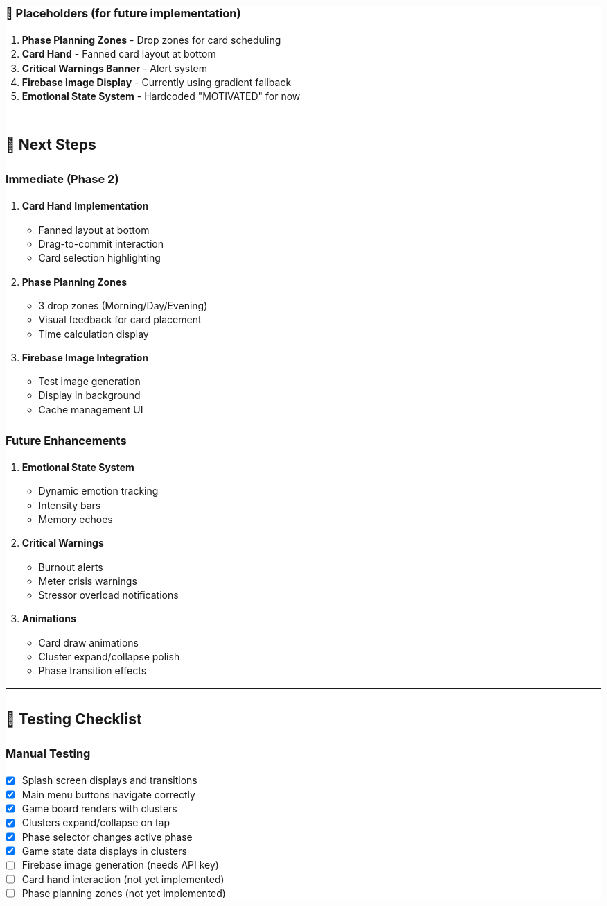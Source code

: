 ### 🔄 Placeholders (for future implementation)
1. **Phase Planning Zones** - Drop zones for card scheduling
2. **Card Hand** - Fanned card layout at bottom
3. **Critical Warnings Banner** - Alert system
4. **Firebase Image Display** - Currently using gradient fallback
5. **Emotional State System** - Hardcoded "MOTIVATED" for now

---

## 🎯 **Next Steps**

### Immediate (Phase 2)
1. **Card Hand Implementation**
   - Fanned layout at bottom
   - Drag-to-commit interaction
   - Card selection highlighting

2. **Phase Planning Zones**
   - 3 drop zones (Morning/Day/Evening)
   - Visual feedback for card placement
   - Time calculation display

3. **Firebase Image Integration**
   - Test image generation
   - Display in background
   - Cache management UI

### Future Enhancements
1. **Emotional State System**
   - Dynamic emotion tracking
   - Intensity bars
   - Memory echoes

2. **Critical Warnings**
   - Burnout alerts
   - Meter crisis warnings
   - Stressor overload notifications

3. **Animations**
   - Card draw animations
   - Cluster expand/collapse polish
   - Phase transition effects

---

## 🧪 **Testing Checklist**

### Manual Testing
- [x] Splash screen displays and transitions
- [x] Main menu buttons navigate correctly
- [x] Game board renders with clusters
- [x] Clusters expand/collapse on tap
- [x] Phase selector changes active phase
- [x] Game state data displays in clusters
- [ ] Firebase image generation (needs API key)
- [ ] Card hand interaction (not yet implemented)
- [ ] Phase planning zones (not yet implemented)
